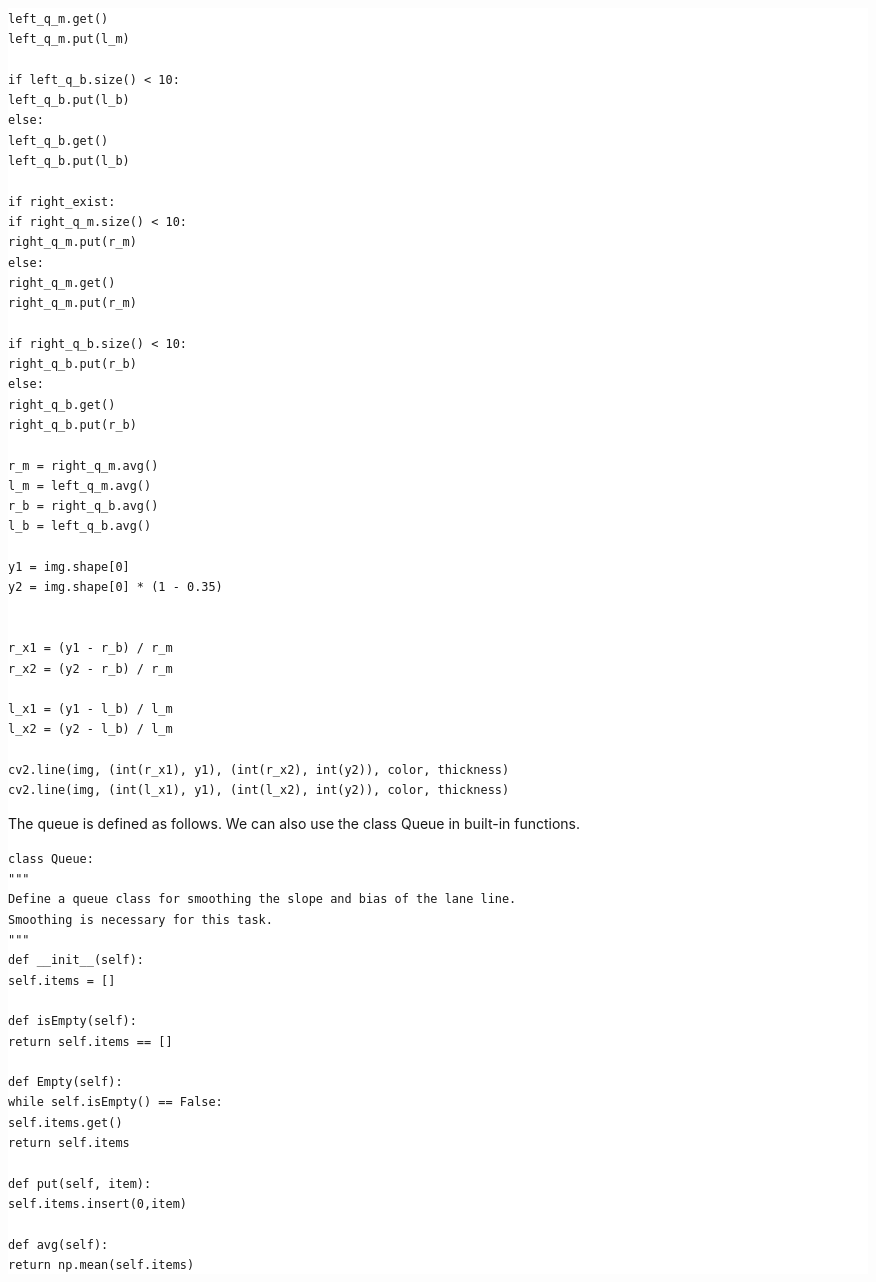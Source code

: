 ```
left_q_m.get()
left_q_m.put(l_m)

if left_q_b.size() < 10:
left_q_b.put(l_b)
else:
left_q_b.get()
left_q_b.put(l_b)

if right_exist:      
if right_q_m.size() < 10:
right_q_m.put(r_m)
else:
right_q_m.get()
right_q_m.put(r_m)

if right_q_b.size() < 10:
right_q_b.put(r_b)
else:
right_q_b.get()
right_q_b.put(r_b)

r_m = right_q_m.avg()
l_m = left_q_m.avg()
r_b = right_q_b.avg()
l_b = left_q_b.avg()

y1 = img.shape[0]
y2 = img.shape[0] * (1 - 0.35)


r_x1 = (y1 - r_b) / r_m
r_x2 = (y2 - r_b) / r_m

l_x1 = (y1 - l_b) / l_m
l_x2 = (y2 - l_b) / l_m

cv2.line(img, (int(r_x1), y1), (int(r_x2), int(y2)), color, thickness)
cv2.line(img, (int(l_x1), y1), (int(l_x2), int(y2)), color, thickness)
```
The queue is defined as follows. We can also use the class Queue in built-in functions.
```
class Queue:
"""
Define a queue class for smoothing the slope and bias of the lane line.
Smoothing is necessary for this task. 
"""
def __init__(self):
self.items = []

def isEmpty(self):
return self.items == []

def Empty(self):
while self.isEmpty() == False:
self.items.get()
return self.items

def put(self, item):
self.items.insert(0,item)

def avg(self):
return np.mean(self.items)
```